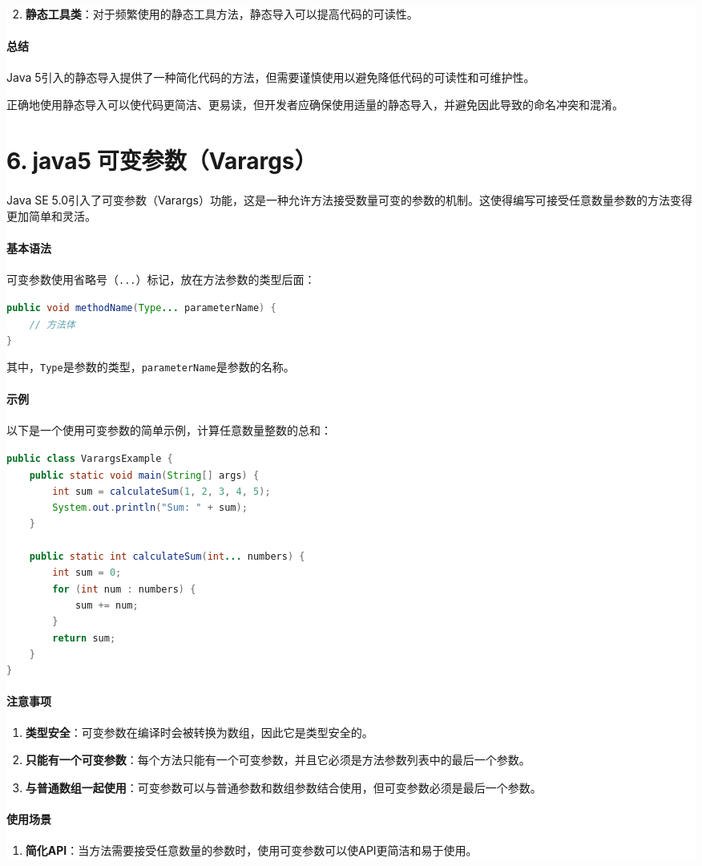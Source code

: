 2. **静态工具类**：对于频繁使用的静态工具方法，静态导入可以提高代码的可读性。

#### 总结

Java 5引入的静态导入提供了一种简化代码的方法，但需要谨慎使用以避免降低代码的可读性和可维护性。

正确地使用静态导入可以使代码更简洁、更易读，但开发者应确保使用适量的静态导入，并避免因此导致的命名冲突和混淆。

# 6. java5 可变参数（Varargs）

Java SE 5.0引入了可变参数（Varargs）功能，这是一种允许方法接受数量可变的参数的机制。这使得编写可接受任意数量参数的方法变得更加简单和灵活。

#### 基本语法

可变参数使用省略号（`...`）标记，放在方法参数的类型后面：

```java
public void methodName(Type... parameterName) {
    // 方法体
}
```

其中，`Type`是参数的类型，`parameterName`是参数的名称。

#### 示例

以下是一个使用可变参数的简单示例，计算任意数量整数的总和：

```java
public class VarargsExample {
    public static void main(String[] args) {
        int sum = calculateSum(1, 2, 3, 4, 5);
        System.out.println("Sum: " + sum);
    }

    public static int calculateSum(int... numbers) {
        int sum = 0;
        for (int num : numbers) {
            sum += num;
        }
        return sum;
    }
}
```

#### 注意事项

1. **类型安全**：可变参数在编译时会被转换为数组，因此它是类型安全的。

2. **只能有一个可变参数**：每个方法只能有一个可变参数，并且它必须是方法参数列表中的最后一个参数。

3. **与普通数组一起使用**：可变参数可以与普通参数和数组参数结合使用，但可变参数必须是最后一个参数。

#### 使用场景

1. **简化API**：当方法需要接受任意数量的参数时，使用可变参数可以使API更简洁和易于使用。
